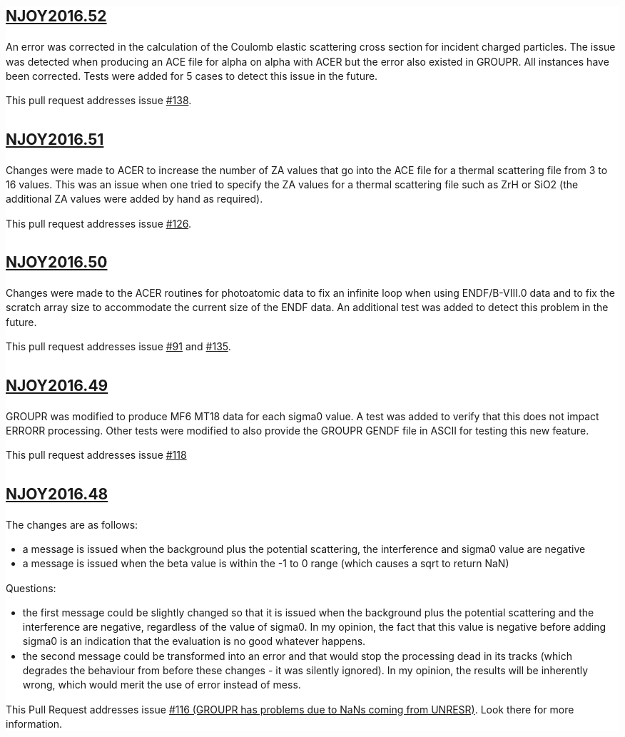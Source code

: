 ## [NJOY2016.52](https://github.com/njoy/NJOY2016/pull/139)
An error was corrected in the calculation of the Coulomb elastic scattering cross section for incident charged particles. The issue was detected when producing an ACE file for alpha on alpha with ACER but the error also existed in GROUPR. All instances have been corrected. Tests were added for 5 cases to detect this issue in the future.

This pull request addresses issue [\#138](https://github.com/njoy/NJOY2016/issues/138).

## [NJOY2016.51](https://github.com/njoy/NJOY2016/pull/127)
Changes were made to ACER to increase the number of ZA values that go into the ACE file for a thermal scattering file from 3 to 16 values. This was an issue when one tried to specify the ZA values for a thermal scattering file such as ZrH or SiO2 (the additional ZA values were added by hand as required).

This pull request addresses issue [\#126](https://github.com/njoy/NJOY2016/issues/126).

## [NJOY2016.50](https://github.com/njoy/NJOY2016/pull/136)
Changes were made to the ACER routines for photoatomic data to fix an infinite loop when using ENDF/B-VIII.0 data and to fix the scratch array size to accommodate the current size of the ENDF data. An additional test was added to detect this problem in the future.

This pull request addresses issue [\#91](https://github.com/njoy/NJOY2016/issues/91) and  [\#135](https://github.com/njoy/NJOY2016/issues/135).

## [NJOY2016.49](https://github.com/njoy/NJOY2016/pull/119)
GROUPR was modified to produce MF6 MT18 data for each sigma0 value. A test was added to verify that this does not impact ERRORR processing. Other tests were modified to also provide the GROUPR GENDF file in ASCII for testing this new feature.

This pull request addresses issue [\#118](https://github.com/njoy/NJOY2016/issues/118)

## [NJOY2016.48](https://github.com/njoy/NJOY2016/pull/117)
The changes are as follows:

- a message is issued when the background plus the potential scattering, the interference and sigma0 value are negative
- a message is issued when the beta value is within the -1 to 0 range (which causes a sqrt to return NaN)

Questions:

- the first message could be slightly changed so that it is issued when the background plus the potential scattering and the interference are negative, regardless of the value of sigma0. In my opinion, the fact that this value is negative before adding sigma0 is an indication that the evaluation is no good whatever happens.
- the second message could be transformed into an error and that would stop the processing dead in its tracks (which degrades the behaviour from before these changes - it was silently ignored). In my opinion, the results will be inherently wrong, which would merit the use of error instead of mess.

This Pull Request addresses issue [\#116 (GROUPR has problems due to NaNs coming from UNRESR)](https://github.com/njoy/NJOY2016/issues/116). Look there for more information.
